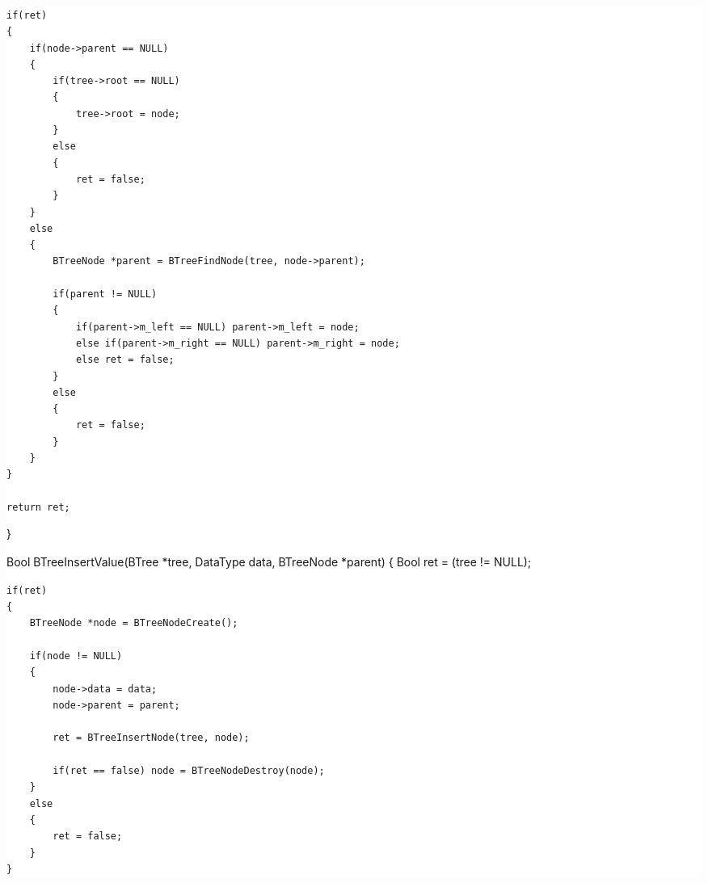 	if(ret)
	{
		if(node->parent == NULL)
		{
			if(tree->root == NULL)
			{
				tree->root = node;
			}
			else
			{
				ret = false;
			}
		}
		else
		{
			BTreeNode *parent = BTreeFindNode(tree, node->parent);
			
			if(parent != NULL)
			{
				if(parent->m_left == NULL) parent->m_left = node;
				else if(parent->m_right == NULL) parent->m_right = node;
				else ret = false;
			}
			else
			{
				ret = false;
			}
		}
	}
	
	return ret;
}

Bool BTreeInsertValue(BTree *tree, DataType data, BTreeNode *parent)
{
	Bool ret = (tree != NULL);
	
	if(ret)
	{
		BTreeNode *node = BTreeNodeCreate();
		
		if(node != NULL)
		{
			node->data = data;
			node->parent = parent;
			
			ret = BTreeInsertNode(tree, node);
			
			if(ret == false) node = BTreeNodeDestroy(node);
		}
		else
		{
			ret = false;
		}
	}
	